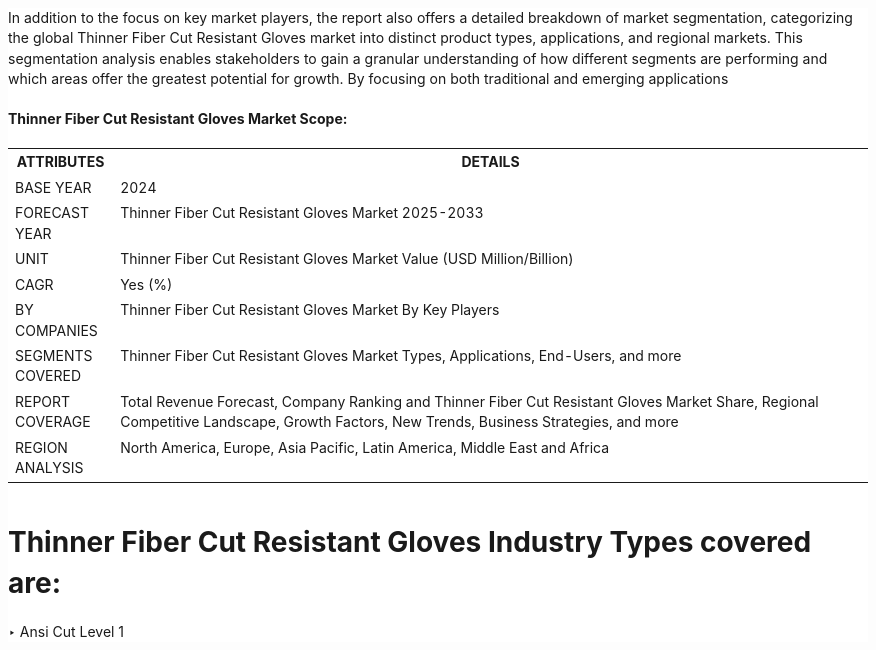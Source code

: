 In addition to the focus on key market players, the report also offers a detailed breakdown of market segmentation, categorizing the global Thinner Fiber Cut Resistant Gloves market into distinct product types, applications, and regional markets. This segmentation analysis enables stakeholders to gain a granular understanding of how different segments are performing and which areas offer the greatest potential for growth. By focusing on both traditional and emerging applications

<h4>Thinner Fiber Cut Resistant Gloves Market Scope:</h4>
<table>
<tr>
<th>ATTRIBUTES</th>
<th>DETAILS</th>
</tr>
<tr>
<td>BASE YEAR</td>
<td>2024</td>
</tr>
<tr>
<td>FORECAST YEAR</td>
<td>Thinner Fiber Cut Resistant Gloves Market 2025-2033</td>
</tr>
<tr>
<td>UNIT</td>
<td>Thinner Fiber Cut Resistant Gloves Market Value (USD Million/Billion)</td>
<tr>
<td>CAGR</td>
<td>Yes (%)</td>
</tr>
</tr>
<tr>
<td>BY COMPANIES</td>
<td>Thinner Fiber Cut Resistant Gloves Market By Key Players</td>
</tr>
<tr>
<td>SEGMENTS COVERED</td>
<td>Thinner Fiber Cut Resistant Gloves Market Types, Applications, End-Users, and more</td>
</tr>
<tr>
<td>REPORT COVERAGE</td>
<td>Total Revenue Forecast, Company Ranking and Thinner Fiber Cut Resistant Gloves Market Share, Regional Competitive Landscape, Growth Factors, New Trends, Business Strategies, and more</td>
</tr>
<tr>
<td>REGION ANALYSIS</td>
<td>North America, Europe, Asia Pacific, Latin America, Middle East and Africa</td>
</tr>
</table>

# <strong>Thinner Fiber Cut Resistant Gloves Industry Types covered are:</strong>

‣ Ansi Cut Level 1

